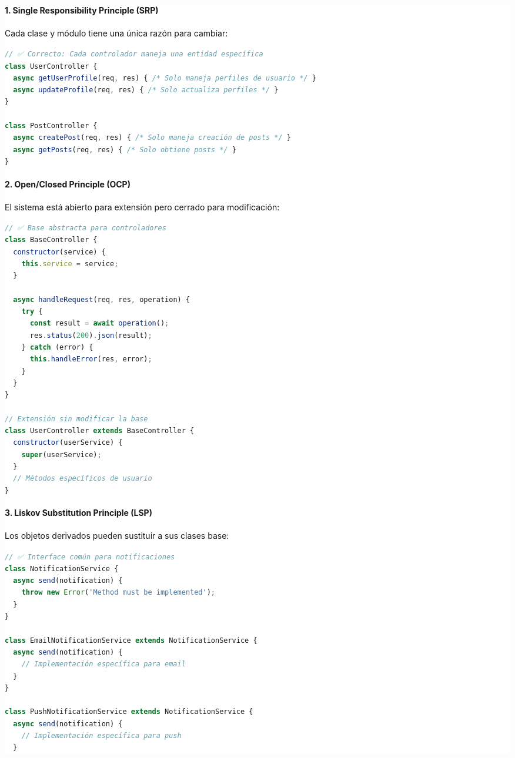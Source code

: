 #### **1. Single Responsibility Principle (SRP)**
Cada clase y módulo tiene una única razón para cambiar:

```javascript
// ✅ Correcto: Cada controlador maneja una entidad específica
class UserController {
  async getUserProfile(req, res) { /* Solo maneja perfiles de usuario */ }
  async updateProfile(req, res) { /* Solo actualiza perfiles */ }
}

class PostController {
  async createPost(req, res) { /* Solo maneja creación de posts */ }
  async getPosts(req, res) { /* Solo obtiene posts */ }
}
```

#### **2. Open/Closed Principle (OCP)**
El sistema está abierto para extensión pero cerrado para modificación:

```javascript
// ✅ Base abstracta para controladores
class BaseController {
  constructor(service) {
    this.service = service;
  }

  async handleRequest(req, res, operation) {
    try {
      const result = await operation();
      res.status(200).json(result);
    } catch (error) {
      this.handleError(res, error);
    }
  }
}

// Extensión sin modificar la base
class UserController extends BaseController {
  constructor(userService) {
    super(userService);
  }
  // Métodos específicos de usuario
}
```

#### **3. Liskov Substitution Principle (LSP)**
Los objetos derivados pueden sustituir a sus clases base:

```javascript
// ✅ Interface común para notificaciones
class NotificationService {
  async send(notification) {
    throw new Error('Method must be implemented');
  }
}

class EmailNotificationService extends NotificationService {
  async send(notification) {
    // Implementación específica para email
  }
}

class PushNotificationService extends NotificationService {
  async send(notification) {
    // Implementación específica para push
  }
```